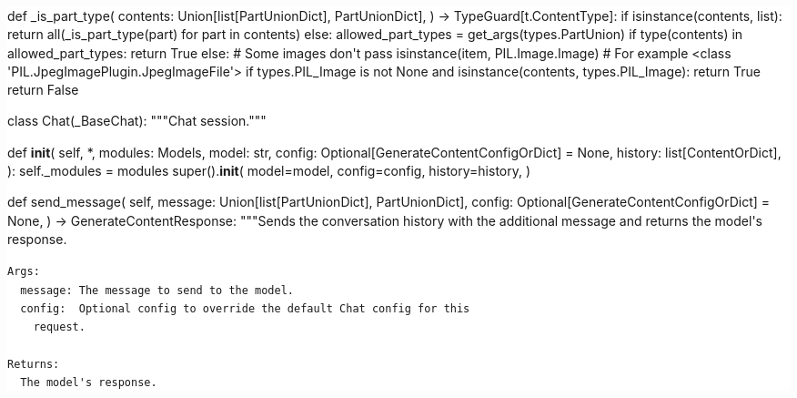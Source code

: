 
def _is_part_type(
    contents: Union[list[PartUnionDict], PartUnionDict],
) -> TypeGuard[t.ContentType]:
  if isinstance(contents, list):
    return all(_is_part_type(part) for part in contents)
  else:
    allowed_part_types = get_args(types.PartUnion)
    if type(contents) in allowed_part_types:
      return True
    else:
      # Some images don't pass isinstance(item, PIL.Image.Image)
      # For example <class 'PIL.JpegImagePlugin.JpegImageFile'>
      if types.PIL_Image is not None and isinstance(contents, types.PIL_Image):
        return True
    return False


class Chat(_BaseChat):
  """Chat session."""

  def __init__(
      self,
      *,
      modules: Models,
      model: str,
      config: Optional[GenerateContentConfigOrDict] = None,
      history: list[ContentOrDict],
  ):
    self._modules = modules
    super().__init__(
        model=model,
        config=config,
        history=history,
    )

  def send_message(
      self,
      message: Union[list[PartUnionDict], PartUnionDict],
      config: Optional[GenerateContentConfigOrDict] = None,
  ) -> GenerateContentResponse:
    """Sends the conversation history with the additional message and returns the model's response.

    Args:
      message: The message to send to the model.
      config:  Optional config to override the default Chat config for this
        request.

    Returns:
      The model's response.
